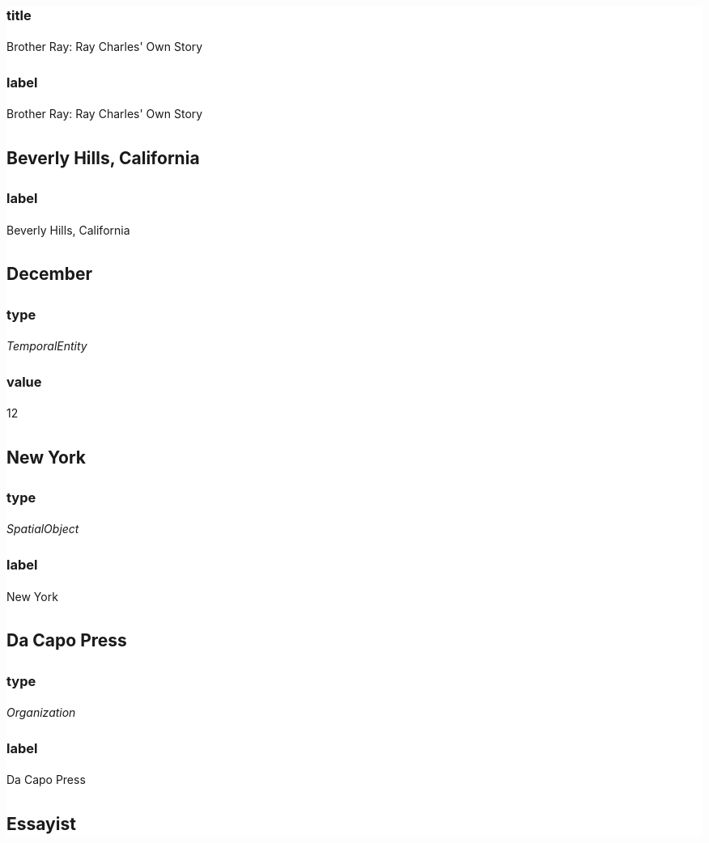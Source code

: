 ### title


Brother Ray: Ray Charles' Own Story

### label


Brother Ray: Ray Charles' Own Story

## Beverly Hills, California

### label


Beverly Hills, California

## December

### type


*TemporalEntity*

### value


12

## New York

### type


*SpatialObject*

### label


New York

## Da Capo Press

### type


*Organization*

### label


Da Capo Press

## Essayist
